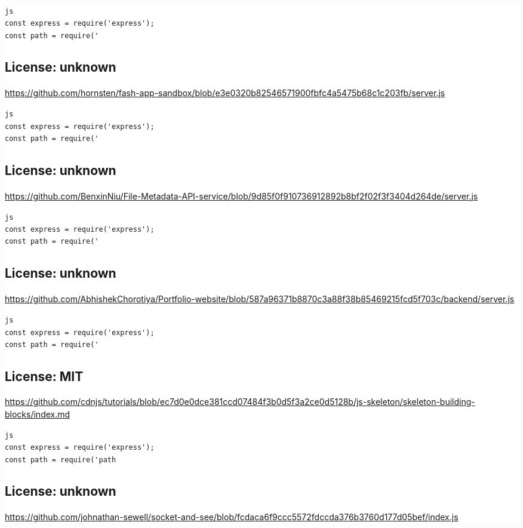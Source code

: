 ```
js
const express = require('express');
const path = require('
```


## License: unknown
https://github.com/hornsten/fash-app-sandbox/blob/e3e0320b82546571900fbfc4a5475b68c1c203fb/server.js

```
js
const express = require('express');
const path = require('
```


## License: unknown
https://github.com/BenxinNiu/File-Metadata-API-service/blob/9d85f0f910736912892b8bf2f02f3f3404d264de/server.js

```
js
const express = require('express');
const path = require('
```


## License: unknown
https://github.com/AbhishekChorotiya/Portfolio-website/blob/587a96371b8870c3a88f38b85469215fcd5f703c/backend/server.js

```
js
const express = require('express');
const path = require('
```


## License: MIT
https://github.com/cdnjs/tutorials/blob/ec7d0e0dce381ccd07484f3b0d5f3a2ce0d5128b/js-skeleton/skeleton-building-blocks/index.md

```
js
const express = require('express');
const path = require('path
```


## License: unknown
https://github.com/johnathan-sewell/socket-and-see/blob/fcdaca6f9ccc5572fdccda376b3760d177d05bef/index.js
